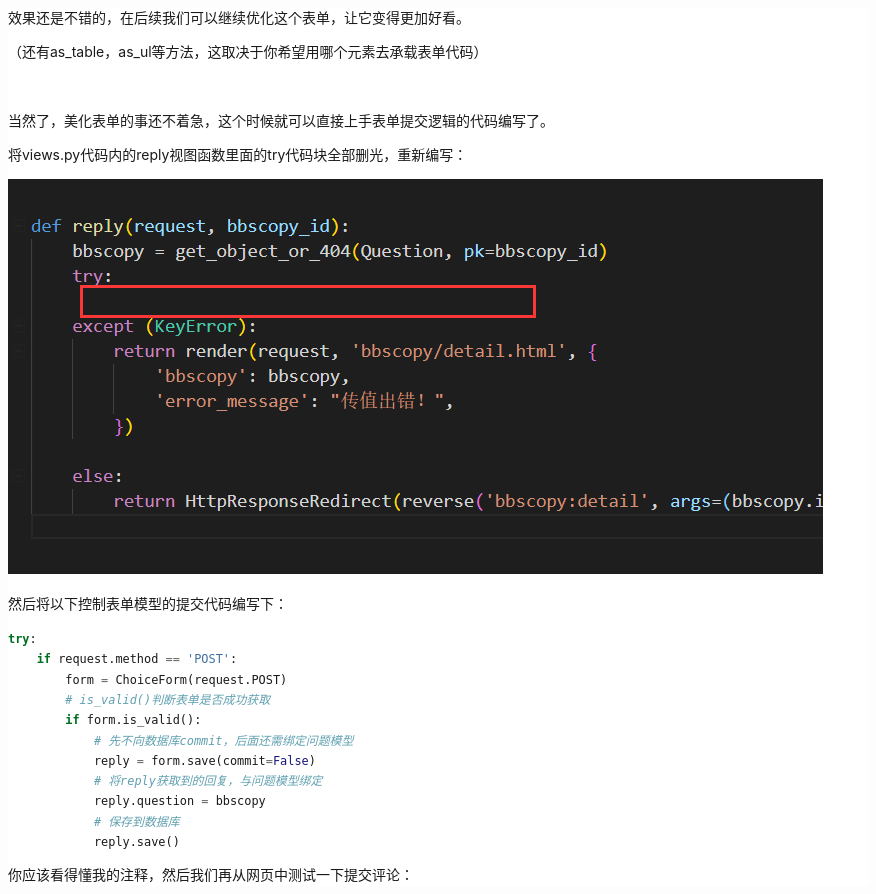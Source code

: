 效果还是不错的，在后续我们可以继续优化这个表单，让它变得更加好看。

（还有as_table，as_ul等方法，这取决于你希望用哪个元素去承载表单代码）

&nbsp;

当然了，美化表单的事还不着急，这个时候就可以直接上手表单提交逻辑的代码编写了。

将views.py代码内的reply视图函数里面的try代码块全部删光，重新编写：

![1564491232497](assets/1564491232497.png)

然后将以下控制表单模型的提交代码编写下：

```python
try:
    if request.method == 'POST':
        form = ChoiceForm(request.POST)
        # is_valid()判断表单是否成功获取
        if form.is_valid():
            # 先不向数据库commit，后面还需绑定问题模型
            reply = form.save(commit=False)
            # 将reply获取到的回复，与问题模型绑定
            reply.question = bbscopy
            # 保存到数据库
            reply.save()
```

你应该看得懂我的注释，然后我们再从网页中测试一下提交评论：
